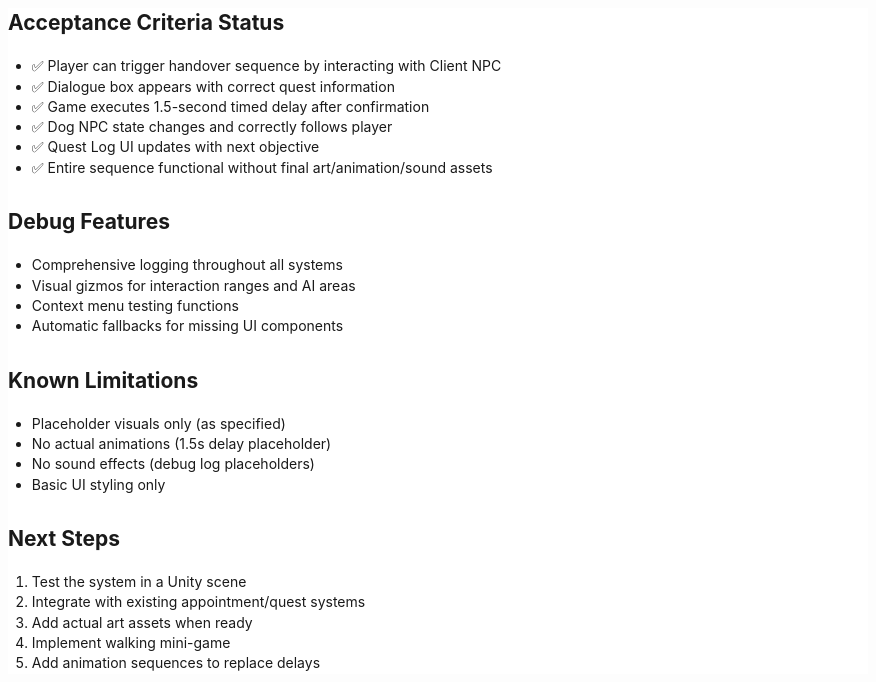 ## Acceptance Criteria Status
- ✅ Player can trigger handover sequence by interacting with Client NPC
- ✅ Dialogue box appears with correct quest information
- ✅ Game executes 1.5-second timed delay after confirmation
- ✅ Dog NPC state changes and correctly follows player
- ✅ Quest Log UI updates with next objective
- ✅ Entire sequence functional without final art/animation/sound assets

## Debug Features
- Comprehensive logging throughout all systems
- Visual gizmos for interaction ranges and AI areas
- Context menu testing functions
- Automatic fallbacks for missing UI components

## Known Limitations
- Placeholder visuals only (as specified)
- No actual animations (1.5s delay placeholder)
- No sound effects (debug log placeholders)
- Basic UI styling only

## Next Steps
1. Test the system in a Unity scene
2. Integrate with existing appointment/quest systems
3. Add actual art assets when ready
4. Implement walking mini-game
5. Add animation sequences to replace delays